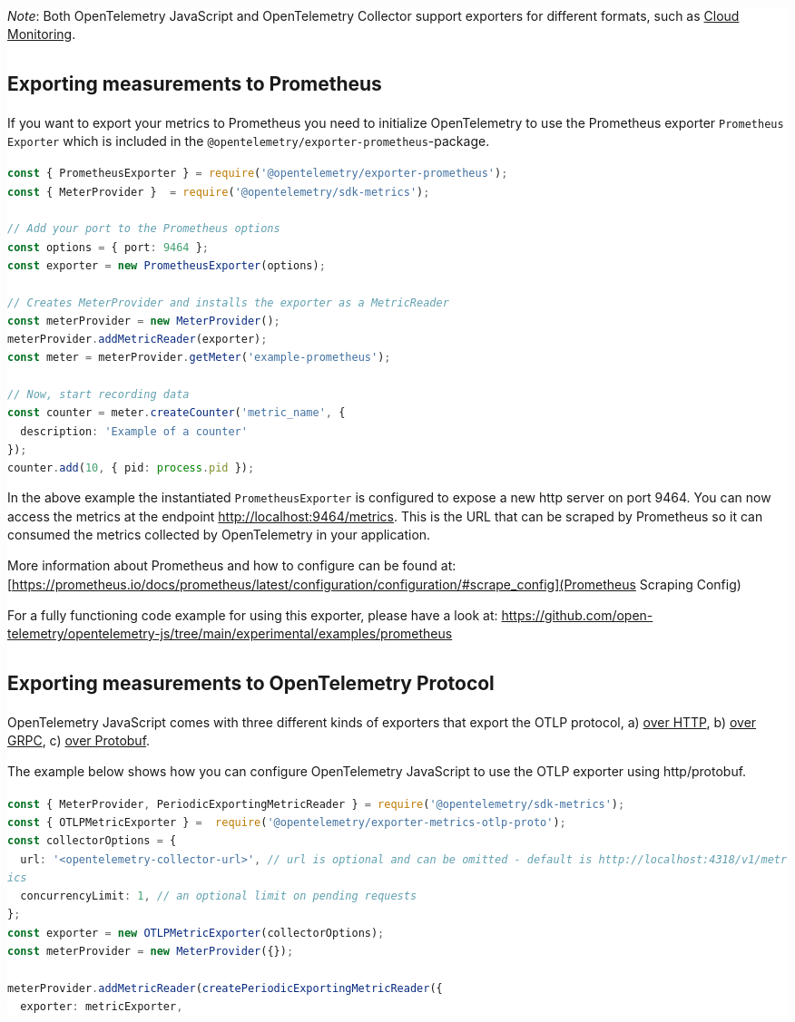 _Note_: Both OpenTelemetry JavaScript and OpenTelemetry Collector support
exporters for different formats, such as [Cloud Monitoring](https://github.com/GoogleCloudPlatform/opentelemetry-operations-js/tree/master/packages/opentelemetry-cloud-monitoring-exporter).

## Exporting measurements to Prometheus

If you want to export your metrics to Prometheus you need to initialize OpenTelemetry
to use the Prometheus exporter `PrometheusExporter` which is included in the
`@opentelemetry/exporter-prometheus`-package.

```typescript
const { PrometheusExporter } = require('@opentelemetry/exporter-prometheus');
const { MeterProvider }  = require('@opentelemetry/sdk-metrics');

// Add your port to the Prometheus options
const options = { port: 9464 };
const exporter = new PrometheusExporter(options);

// Creates MeterProvider and installs the exporter as a MetricReader
const meterProvider = new MeterProvider();
meterProvider.addMetricReader(exporter);
const meter = meterProvider.getMeter('example-prometheus');

// Now, start recording data
const counter = meter.createCounter('metric_name', {
  description: 'Example of a counter'
});
counter.add(10, { pid: process.pid });
```

In the above example the instantiated `PrometheusExporter` is configured to expose
a new http server on port 9464. You can now access the metrics at the endpoint
<http://localhost:9464/metrics>. This is the URL that can be scraped by Prometheus so it can consumed the metrics collected by OpenTelemetry in your application.

More information about Prometheus and how to configure can be found at:
[https://prometheus.io/docs/prometheus/latest/configuration/configuration/#scrape_config](Prometheus Scraping Config)

For a fully functioning code example for using this exporter, please have a look
at: <https://github.com/open-telemetry/opentelemetry-js/tree/main/experimental/examples/prometheus>

## Exporting measurements to OpenTelemetry Protocol

OpenTelemetry JavaScript comes with three different kinds of exporters that export
the OTLP protocol, a) [over HTTP](https://github.com/open-telemetry/opentelemetry-js/tree/main/experimental/packages/opentelemetry-exporter-metrics-otlp-http), b) [over GRPC](https://www.npmjs.com/package/@opentelemetry/exporter-metrics-otlp-grpc), c) [over Protobuf](https://www.npmjs.com/package/@opentelemetry/exporter-metrics-otlp-proto).

The example below shows how you can configure OpenTelemetry JavaScript to use
the OTLP exporter using http/protobuf.

```typescript
const { MeterProvider, PeriodicExportingMetricReader } = require('@opentelemetry/sdk-metrics');
const { OTLPMetricExporter } =  require('@opentelemetry/exporter-metrics-otlp-proto');
const collectorOptions = {
  url: '<opentelemetry-collector-url>', // url is optional and can be omitted - default is http://localhost:4318/v1/metrics
  concurrencyLimit: 1, // an optional limit on pending requests
};
const exporter = new OTLPMetricExporter(collectorOptions);
const meterProvider = new MeterProvider({});

meterProvider.addMetricReader(createPeriodicExportingMetricReader({
  exporter: metricExporter,
```